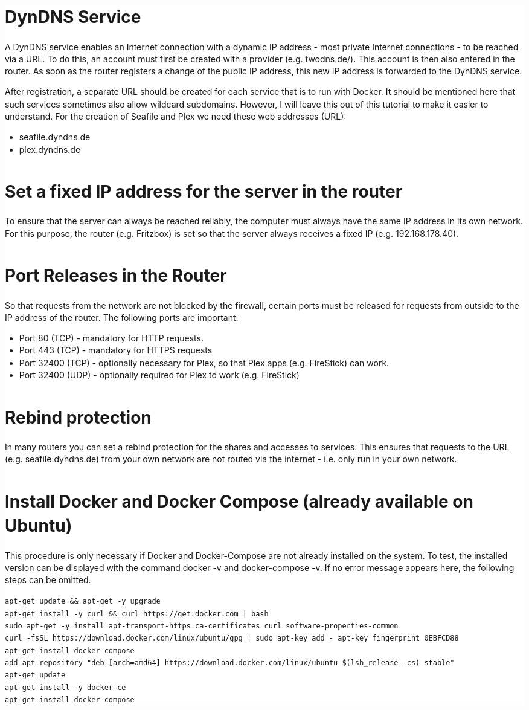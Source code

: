 # DynDNS Service
A DynDNS service enables an Internet connection with a dynamic IP address - most private Internet connections - to be reached via a URL. To do this, an account must first be created with a provider (e.g. twodns.de/). This account is then also entered in the router. As soon as the router registers a change of the public IP address, this new IP address is forwarded to the DynDNS service.

After registration, a separate URL should be created for each service that is to run with Docker. It should be mentioned here that such services sometimes also allow wildcard subdomains. However, I will leave this out of this tutorial to make it easier to understand. For the creation of Seafile and Plex we need these web addresses (URL):

  - seafile.dyndns.de
  - plex.dyndns.de
# Set a fixed IP address for the server in the router

To ensure that the server can always be reached reliably, the computer must always have the same IP address in its own network. For this purpose, the router (e.g. Fritzbox) is set so that the server always receives a fixed IP (e.g. 192.168.178.40).

# Port Releases in the Router

So that requests from the network are not blocked by the firewall, certain ports must be released for requests from outside to the IP address of the router. The following ports are important:

- Port 80 (TCP) - mandatory for HTTP requests.
- Port 443 (TCP) - mandatory for HTTPS requests
- Port 32400 (TCP) - optionally necessary for Plex, so that Plex apps (e.g. FireStick) can work.
- Port 32400 (UDP) - optionally required for Plex to work (e.g. FireStick)

# Rebind protection

In many routers you can set a rebind protection for the shares and accesses to services. This ensures that requests to the URL (e.g. seafile.dyndns.de) from your own network are not routed via the internet - i.e. only run in your own network.

# Install Docker and Docker Compose (already available on Ubuntu)

This procedure is only necessary if Docker and Docker-Compose are not already installed on the system. To test, the installed version can be displayed with the command docker -v and docker-compose -v. If no error message appears here, the following steps can be omitted.

	apt-get update && apt-get -y upgrade
	apt-get install -y curl && curl https://get.docker.com | bash
	sudo apt-get -y install apt-transport-https ca-certificates curl software-properties-common
	curl -fsSL https://download.docker.com/linux/ubuntu/gpg | sudo apt-key add - apt-key fingerprint 0EBFCD88
	apt-get install docker-compose
	add-apt-repository "deb [arch=amd64] https://download.docker.com/linux/ubuntu $(lsb_release -cs) stable"
	apt-get update
	apt-get install -y docker-ce
	apt-get install docker-compose
  